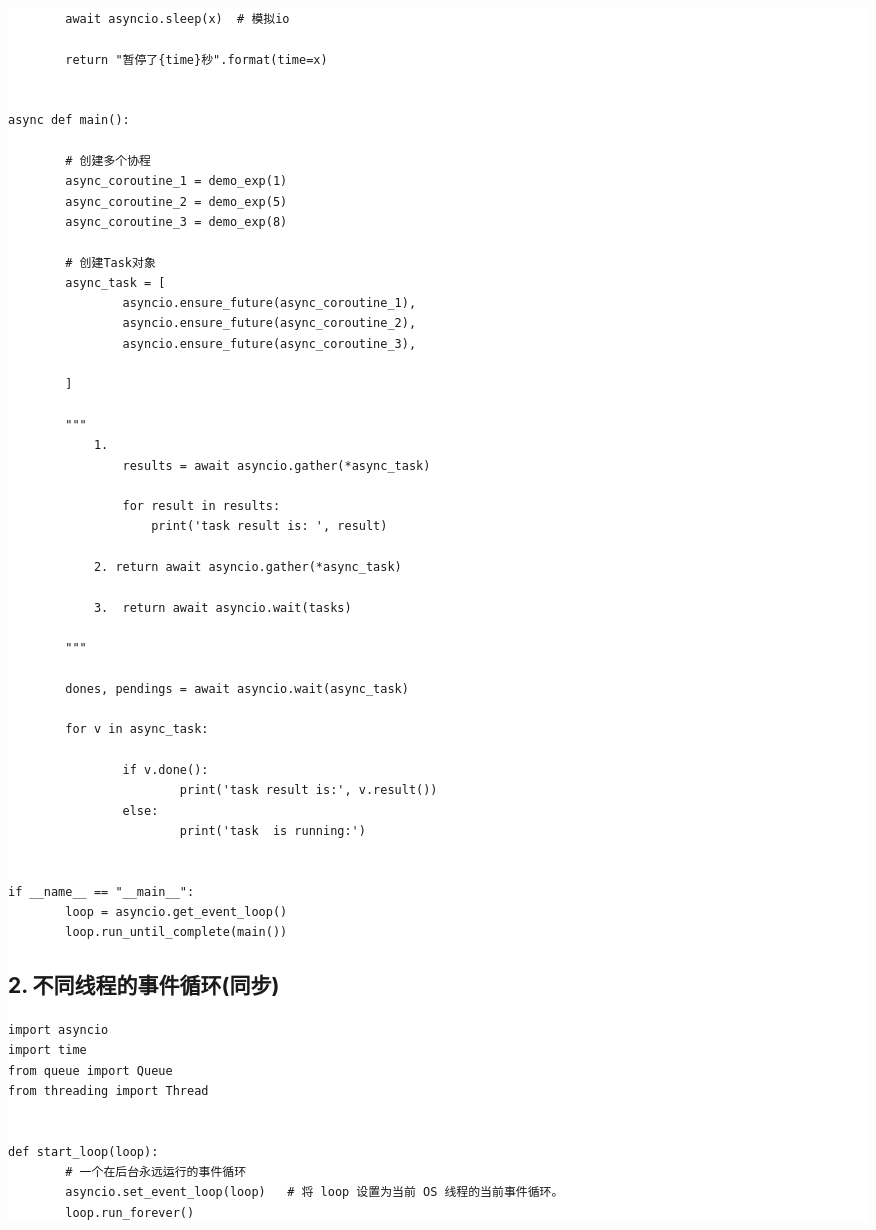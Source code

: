             await asyncio.sleep(x)  # 模拟io
    
            return "暂停了{time}秒".format(time=x)
    
    
    async def main():
    
            # 创建多个协程
            async_coroutine_1 = demo_exp(1)
            async_coroutine_2 = demo_exp(5)
            async_coroutine_3 = demo_exp(8)
    
            # 创建Task对象
            async_task = [
                    asyncio.ensure_future(async_coroutine_1),
                    asyncio.ensure_future(async_coroutine_2),
                    asyncio.ensure_future(async_coroutine_3),
    
            ]
    
            """
                1.
                    results = await asyncio.gather(*async_task)
        
                    for result in results:
                        print('task result is: ', result)
                
                2. return await asyncio.gather(*async_task)
                
                3.  return await asyncio.wait(tasks)
                
            """
    
            dones, pendings = await asyncio.wait(async_task)
    
            for v in async_task:
                    
                    if v.done():
                            print('task result is:', v.result())
                    else:
                            print('task  is running:')
    
    
    if __name__ == "__main__":
            loop = asyncio.get_event_loop()
            loop.run_until_complete(main())
            
## 2. 不同线程的事件循环(同步)
    import asyncio
    import time
    from queue import Queue
    from threading import Thread
    
    
    def start_loop(loop):
            # 一个在后台永远运行的事件循环
            asyncio.set_event_loop(loop)   # 将 loop 设置为当前 OS 线程的当前事件循环。
            loop.run_forever()
    